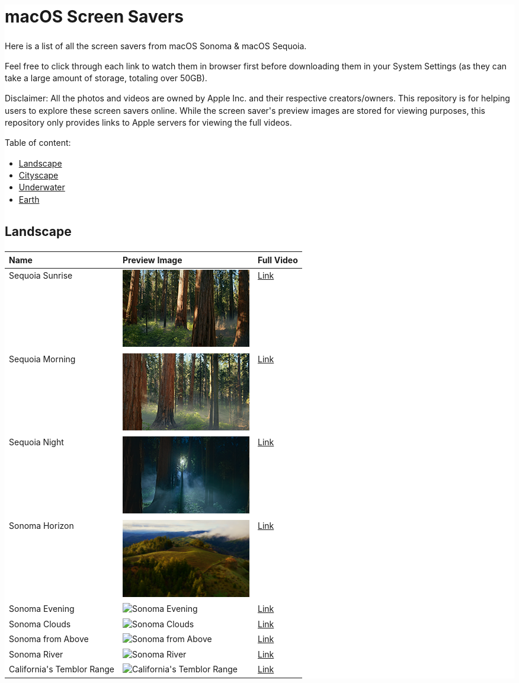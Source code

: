 # macOS Screen Savers

Here is a list of all the screen savers from macOS Sonoma & macOS Sequoia.

Feel free to click through each link to watch them in browser first before downloading them in your System Settings (as they can take a large amount of storage, totaling over 50GB).

Disclaimer: All the photos and videos are owned by Apple Inc. and their respective creators/owners. This repository is for helping users to explore these screen savers online. While the screen saver's preview images are stored for viewing purposes, this repository only provides links to Apple servers for viewing the full videos.

Table of content:
- [Landscape](#landscape)
- [Cityscape](#cityscape)
- [Underwater](#underwater)
- [Earth](#earth)

## Landscape

| Name                        | Preview Image                                                                           | Full Video                                                                                                                                                                                                              |
|:----------------------------|:----------------------------------------------------------------------------------------|:------------------------------------------------------------------------------------------------------------------------------------------------------------------------------------------------------------------------|
| Sequoia Sunrise             | ![Sequoia Sunrise](preview_images/6D6834A4-2F0F-479A-B053-7D4DC5CB8EB7.png)             | [Link](https://sylvan.apple.com/itunes-assets/Aerials116/v4/cb/5b/50/cb5b5035-6701-619f-9065-3d7d0e5fbef4/A007C0001_Final_v2_HEVC.mov)                                                                                  |
| Sequoia Morning             | ![Sequoia Morning](preview_images/F88CDF4A-9681-4D1F-88FE-34F1A3C6A62B.png)             | [Link](https://sylvan.apple.com/itunes-assets/Aerials116/v4/cb/5b/50/cb5b5035-6701-619f-9065-3d7d0e5fbef4/A010C0005_Final_v2_HEVC.mov)                                                                                  |
| Sequoia Night               | ![Sequoia Night](preview_images/97C3047F-ED39-472C-9778-CABF25D8682D.png)               | [Link](https://sylvan.apple.com/itunes-assets/Aerials116/v4/cb/5b/50/cb5b5035-6701-619f-9065-3d7d0e5fbef4/A018C0002_Final_v2_HEVC.mov)                                                                                  |
| Sonoma Horizon              | ![Sonoma Horizon](preview_images/FE876489-CBD5-479B-A8F0-1B67F0741CEA.png)              | [Link](https://sylvan.apple.com/itunes-assets/Aerials116/v4/cb/5b/50/cb5b5035-6701-619f-9065-3d7d0e5fbef4/W010_C003_V52_FRC_sdr_4k_qp25_240p_t2160_grover401_tsa.mov)                                                   |
| Sonoma Evening              | ![Sonoma Evening](preview_images/94DAB450-A650-4DFC-99B2-A0F0D8AD6649.png)              | [Link](https://sylvan.apple.com/itunes-assets/Aerials126/v4/ec/eb/c8/ecebc8d2-5486-c2b2-52ae-6f0ab2d6b65f/S013_C001_F01_FRC240fps_sdr_4k_qp20_240p_t2160_tsa.mov)                                                       |
| Sonoma Clouds               | ![Sonoma Clouds](preview_images/097CA871-A1C2-40F7-97F0-EFAABF555BBC.png)               | [Link](https://sylvan.apple.com/itunes-assets/Aerials126/v4/ec/eb/c8/ecebc8d2-5486-c2b2-52ae-6f0ab2d6b65f/S011_C003_F01_FRC240fps_sdr_4k_qp18_240p_t2160_grover401_tsa.mov)                                             |
| Sonoma from Above           | ![Sonoma from Above](preview_images/C3C48B18-E4AE-4A62-877D-0B0D74CDC9E0.png)           | [Link](https://sylvan.apple.com/itunes-assets/Aerials126/v4/ec/eb/c8/ecebc8d2-5486-c2b2-52ae-6f0ab2d6b65f/S009_C018_F01_FRC240fps_sdr_4k_qp18_240p_t2160_tsa.mov)                                                       |
| Sonoma River                | ![Sonoma River](preview_images/12718607-0FE6-4B8C-B571-A320CDD67897.png)                | [Link](https://sylvan.apple.com/itunes-assets/Aerials126/v4/ec/eb/c8/ecebc8d2-5486-c2b2-52ae-6f0ab2d6b65f/S005_C013_F01_FRC240fps_sdr_4k_qp18_240p_t2160_tsa.mov)                                                       |
| California's Temblor Range  | ![California's Temblor Range](preview_images/F390FE3B-FA61-483D-BADC-2447F89951BA.png)  | [Link](https://sylvan.apple.com/itunes-assets/Aerials116/v4/cb/5b/50/cb5b5035-6701-619f-9065-3d7d0e5fbef4/W014_C018_F01_FRC_sdr_4k_qp29_240p_t2160_grover401_tsa.mov)                                                   |